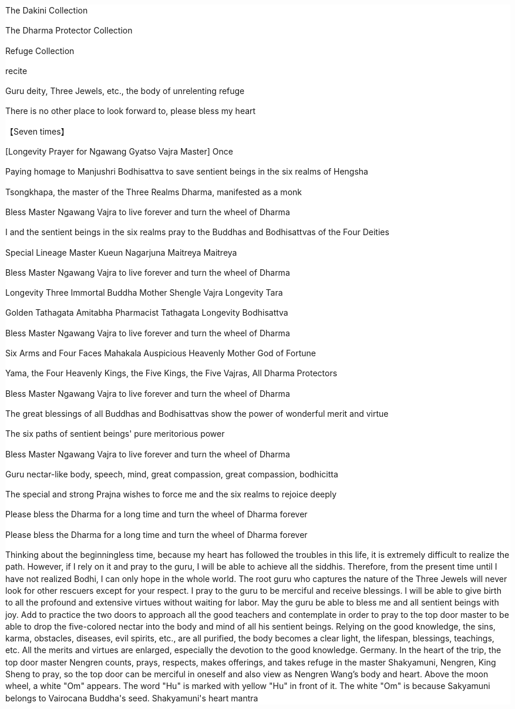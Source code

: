 The Dakini Collection

The Dharma Protector Collection

Refuge Collection

recite

Guru deity, Three Jewels, etc., the body of unrelenting refuge

There is no other place to look forward to, please bless my heart

【Seven times】

[Longevity Prayer for Ngawang Gyatso Vajra Master] Once

Paying homage to Manjushri Bodhisattva to save sentient beings in the six realms of Hengsha

Tsongkhapa, the master of the Three Realms Dharma, manifested as a monk

Bless Master Ngawang Vajra to live forever and turn the wheel of Dharma

I and the sentient beings in the six realms pray to the Buddhas and Bodhisattvas of the Four Deities

Special Lineage Master Kueun Nagarjuna Maitreya Maitreya

Bless Master Ngawang Vajra to live forever and turn the wheel of Dharma

Longevity Three Immortal Buddha Mother Shengle Vajra Longevity Tara

Golden Tathagata Amitabha Pharmacist Tathagata Longevity Bodhisattva

Bless Master Ngawang Vajra to live forever and turn the wheel of Dharma

Six Arms and Four Faces Mahakala Auspicious Heavenly Mother God of Fortune

Yama, the Four Heavenly Kings, the Five Kings, the Five Vajras, All Dharma Protectors

Bless Master Ngawang Vajra to live forever and turn the wheel of Dharma

The great blessings of all Buddhas and Bodhisattvas show the power of wonderful merit and virtue

The six paths of sentient beings' pure meritorious power

Bless Master Ngawang Vajra to live forever and turn the wheel of Dharma

Guru nectar-like body, speech, mind, great compassion, great compassion, bodhicitta

The special and strong Prajna wishes to force me and the six realms to rejoice deeply

Please bless the Dharma for a long time and turn the wheel of Dharma forever

Please bless the Dharma for a long time and turn the wheel of Dharma forever

Thinking about the beginningless time, because my heart has followed the troubles in this life, it is extremely difficult to realize the path. However, if I rely on it and pray to the guru, I will be able to achieve all the siddhis. Therefore, from the present time until I have not realized Bodhi, I can only hope in the whole world. The root guru who captures the nature of the Three Jewels will never look for other rescuers except for your respect. I pray to the guru to be merciful and receive blessings. I will be able to give birth to all the profound and extensive virtues without waiting for labor. May the guru be able to bless me and all sentient beings with joy. Add to practice the two doors to approach all the good teachers and contemplate in order to pray to the top door master to be able to drop the five-colored nectar into the body and mind of all his sentient beings. Relying on the good knowledge, the sins, karma, obstacles, diseases, evil spirits, etc., are all purified, the body becomes a clear light, the lifespan, blessings, teachings, etc. All the merits and virtues are enlarged, especially the devotion to the good knowledge. Germany. In the heart of the trip, the top door master Nengren counts, prays, respects, makes offerings, and takes refuge in the master Shakyamuni, Nengren, King Sheng to pray, so the top door can be merciful in oneself and also view as Nengren Wang’s body and heart. Above the moon wheel, a white "Om" appears. The word "Hu" is marked with yellow "Hu" in front of it. The white "Om" is because Sakyamuni belongs to Vairocana Buddha's seed. Shakyamuni's heart mantra 
